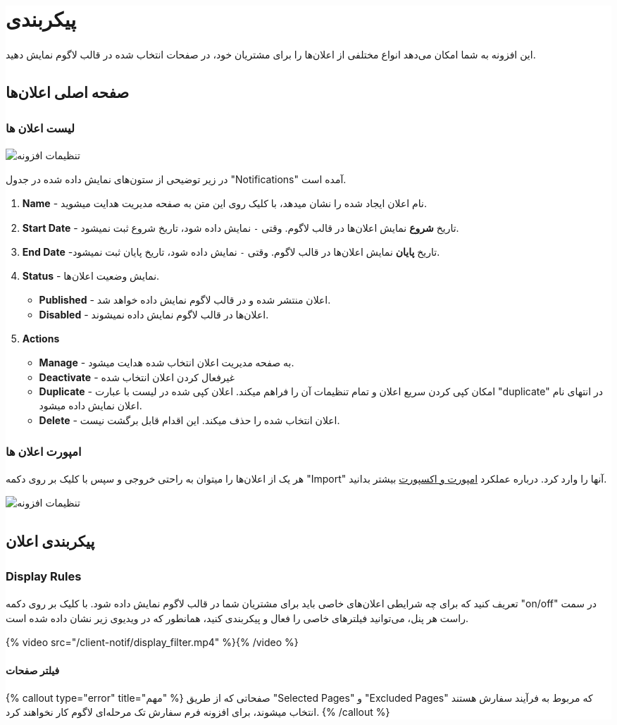 # پیکربندی

این افزونه به شما امکان می‌دهد انواع مختلفی از اعلان‌ها را برای مشتریان خود، در صفحات انتخاب شده در قالب لاگوم نمایش دهید.

## صفحه اصلی اعلان‌ها

### لیست اعلان ها

![تنظیمات افزونه](/client-notif/notifications_list.png)

در زیر توضیحی از ستون‌های نمایش داده شده در جدول "Notifications" آمده است.

1. **Name** - نام اعلان ایجاد شده را نشان میدهد، با کلیک روی این متن به صفحه مدیریت هدایت میشوید.
2. **Start Date** - تاریخ **شروع** نمایش اعلان‌ها در قالب لاگوم. وقتی `-` نمایش داده شود، تاریخ شروع ثبت نمیشود.
3. **End Date** -تاریخ **پایان** نمایش اعلان‌ها در قالب لاگوم. وقتی `-` نمایش داده شود، تاریخ پایان ثبت نمیشود.
4. **Status** - نمایش وضعیت اعلان‌ها.
   - **Published** - اعلان منتشر شده و در قالب لاگوم نمایش داده خواهد شد.
   - **Disabled** - اعلان‌ها در قالب لاگوم نمایش داده نمیشوند.
5. **Actions**

   - **Manage** - به صفحه مدیریت اعلان انتخاب شده هدایت میشود.
   - **Deactivate** - غیرفعال کردن اعلان انتخاب شده
   - **Duplicate** - امکان کپی کردن سریع اعلان و تمام تنظیمات آن را فراهم میکند. اعلان کپی شده در لیست با عبارت "duplicate" در انتهای نام اعلان نمایش داده میشود.
   - **Delete** - اعلان انتخاب شده را حذف میکند. این اقدام قابل برگشت نیست.

### امپورت اعلان ها

هر یک از اعلان‌ها را میتوان به راحتی خروجی و سپس با کلیک بر روی دکمه "Import" آنها را وارد کرد. درباره عملکرد [امپورت و اکسپورت](#export-import) بیشتر بدانید.

![تنظیمات افزونه](/client-notif/notifications_list-import.png)

## پیکربندی اعلان

### Display Rules

تعریف کنید که برای چه شرایطی اعلان‌های خاصی باید برای مشتریان شما در قالب لاگوم نمایش داده شود. با کلیک بر روی دکمه "on/off" در سمت راست هر پنل، می‌توانید فیلترهای خاصی را فعال و پیکربندی کنید، همانطور که در ویدیوی زیر نشان داده شده است.

{% video src="/client-notif/display_filter.mp4" %}{% /video %}

#### فیلتر صفحات

{% callout type="error" title="مهم" %}
صفحاتی که از طریق "Selected Pages" و "Excluded Pages" که مربوط به فرآیند سفارش هستند انتخاب میشوند، برای افزونه فرم سفارش تک مرحله‌ای لاگوم کار نخواهند کرد.
{% /callout %}
